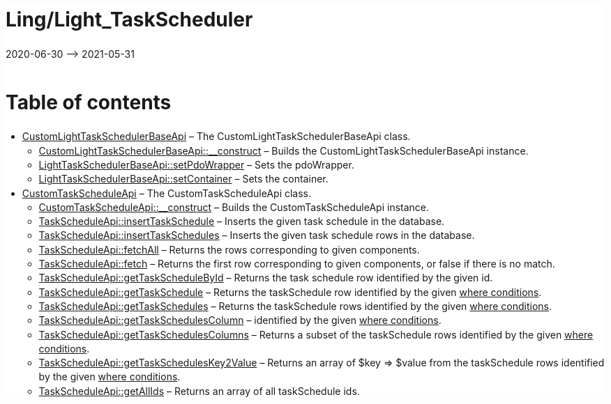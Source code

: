 Ling/Light_TaskScheduler
================
2020-06-30 --> 2021-05-31




Table of contents
===========

- [CustomLightTaskSchedulerBaseApi](https://github.com/lingtalfi/Light_TaskScheduler/blob/master/doc/api/Ling/Light_TaskScheduler/Api/Custom/Classes/CustomLightTaskSchedulerBaseApi.md) &ndash; The CustomLightTaskSchedulerBaseApi class.
    - [CustomLightTaskSchedulerBaseApi::__construct](https://github.com/lingtalfi/Light_TaskScheduler/blob/master/doc/api/Ling/Light_TaskScheduler/Api/Custom/Classes/CustomLightTaskSchedulerBaseApi/__construct.md) &ndash; Builds the CustomLightTaskSchedulerBaseApi instance.
    - [LightTaskSchedulerBaseApi::setPdoWrapper](https://github.com/lingtalfi/Light_TaskScheduler/blob/master/doc/api/Ling/Light_TaskScheduler/Api/Generated/Classes/LightTaskSchedulerBaseApi/setPdoWrapper.md) &ndash; Sets the pdoWrapper.
    - [LightTaskSchedulerBaseApi::setContainer](https://github.com/lingtalfi/Light_TaskScheduler/blob/master/doc/api/Ling/Light_TaskScheduler/Api/Generated/Classes/LightTaskSchedulerBaseApi/setContainer.md) &ndash; Sets the container.
- [CustomTaskScheduleApi](https://github.com/lingtalfi/Light_TaskScheduler/blob/master/doc/api/Ling/Light_TaskScheduler/Api/Custom/Classes/CustomTaskScheduleApi.md) &ndash; The CustomTaskScheduleApi class.
    - [CustomTaskScheduleApi::__construct](https://github.com/lingtalfi/Light_TaskScheduler/blob/master/doc/api/Ling/Light_TaskScheduler/Api/Custom/Classes/CustomTaskScheduleApi/__construct.md) &ndash; Builds the CustomTaskScheduleApi instance.
    - [TaskScheduleApi::insertTaskSchedule](https://github.com/lingtalfi/Light_TaskScheduler/blob/master/doc/api/Ling/Light_TaskScheduler/Api/Generated/Classes/TaskScheduleApi/insertTaskSchedule.md) &ndash; Inserts the given task schedule in the database.
    - [TaskScheduleApi::insertTaskSchedules](https://github.com/lingtalfi/Light_TaskScheduler/blob/master/doc/api/Ling/Light_TaskScheduler/Api/Generated/Classes/TaskScheduleApi/insertTaskSchedules.md) &ndash; Inserts the given task schedule rows in the database.
    - [TaskScheduleApi::fetchAll](https://github.com/lingtalfi/Light_TaskScheduler/blob/master/doc/api/Ling/Light_TaskScheduler/Api/Generated/Classes/TaskScheduleApi/fetchAll.md) &ndash; Returns the rows corresponding to given components.
    - [TaskScheduleApi::fetch](https://github.com/lingtalfi/Light_TaskScheduler/blob/master/doc/api/Ling/Light_TaskScheduler/Api/Generated/Classes/TaskScheduleApi/fetch.md) &ndash; Returns the first row corresponding to given components, or false if there is no match.
    - [TaskScheduleApi::getTaskScheduleById](https://github.com/lingtalfi/Light_TaskScheduler/blob/master/doc/api/Ling/Light_TaskScheduler/Api/Generated/Classes/TaskScheduleApi/getTaskScheduleById.md) &ndash; Returns the task schedule row identified by the given id.
    - [TaskScheduleApi::getTaskSchedule](https://github.com/lingtalfi/Light_TaskScheduler/blob/master/doc/api/Ling/Light_TaskScheduler/Api/Generated/Classes/TaskScheduleApi/getTaskSchedule.md) &ndash; Returns the taskSchedule row identified by the given [where conditions](https://github.com/lingtalfi/SimplePdoWrapper#the-where-conditions).
    - [TaskScheduleApi::getTaskSchedules](https://github.com/lingtalfi/Light_TaskScheduler/blob/master/doc/api/Ling/Light_TaskScheduler/Api/Generated/Classes/TaskScheduleApi/getTaskSchedules.md) &ndash; Returns the taskSchedule rows identified by the given [where conditions](https://github.com/lingtalfi/SimplePdoWrapper#the-where-conditions).
    - [TaskScheduleApi::getTaskSchedulesColumn](https://github.com/lingtalfi/Light_TaskScheduler/blob/master/doc/api/Ling/Light_TaskScheduler/Api/Generated/Classes/TaskScheduleApi/getTaskSchedulesColumn.md) &ndash; identified by the given [where conditions](https://github.com/lingtalfi/SimplePdoWrapper#the-where-conditions).
    - [TaskScheduleApi::getTaskSchedulesColumns](https://github.com/lingtalfi/Light_TaskScheduler/blob/master/doc/api/Ling/Light_TaskScheduler/Api/Generated/Classes/TaskScheduleApi/getTaskSchedulesColumns.md) &ndash; Returns a subset of the taskSchedule rows identified by the given [where conditions](https://github.com/lingtalfi/SimplePdoWrapper#the-where-conditions).
    - [TaskScheduleApi::getTaskSchedulesKey2Value](https://github.com/lingtalfi/Light_TaskScheduler/blob/master/doc/api/Ling/Light_TaskScheduler/Api/Generated/Classes/TaskScheduleApi/getTaskSchedulesKey2Value.md) &ndash; Returns an array of $key => $value from the taskSchedule rows identified by the given [where conditions](https://github.com/lingtalfi/SimplePdoWrapper#the-where-conditions).
    - [TaskScheduleApi::getAllIds](https://github.com/lingtalfi/Light_TaskScheduler/blob/master/doc/api/Ling/Light_TaskScheduler/Api/Generated/Classes/TaskScheduleApi/getAllIds.md) &ndash; Returns an array of all taskSchedule ids.